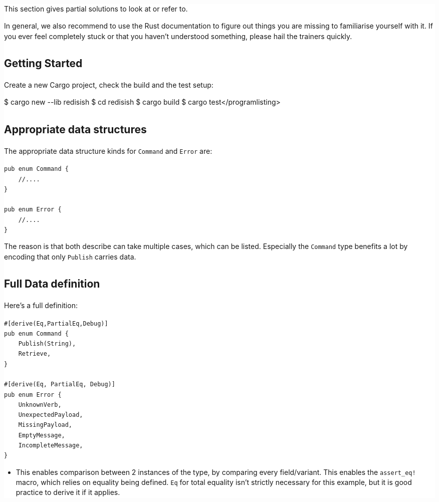 This section gives partial solutions to look at or refer to.

In general, we also recommend to use the Rust documentation to figure
out things you are missing to familiarise yourself with it. If you ever
feel completely stuck or that you haven’t understood something, please
hail the trainers quickly.

Getting Started
---------------

Create a new Cargo project, check the build and the test setup:

$ cargo new --lib redisish $ cd redisish $ cargo build $ cargo
test&lt;/programlisting&gt;

Appropriate data structures
---------------------------

The appropriate data structure kinds for `Command` and `Error` are:

    pub enum Command {
        //....
    }

    pub enum Error {
        //....
    }

The reason is that both describe can take multiple cases, which can be
listed. Especially the `Command` type benefits a lot by encoding that
only `Publish` carries data.

Full Data definition
--------------------

Here’s a full definition:

    #[derive(Eq,PartialEq,Debug)] 
    pub enum Command { 
        Publish(String),
        Retrieve, 
    }

    #[derive(Eq, PartialEq, Debug)]
    pub enum Error { 
        UnknownVerb,
        UnexpectedPayload,
        MissingPayload,
        EmptyMessage,
        IncompleteMessage,
    }

-   This enables comparison between 2 instances of the type, by
    comparing every field/variant. This enables the `assert_eq!` macro,
    which relies on equality being defined. `Eq` for total equality
    isn’t strictly necessary for this example, but it is good practice
    to derive it if it applies.
